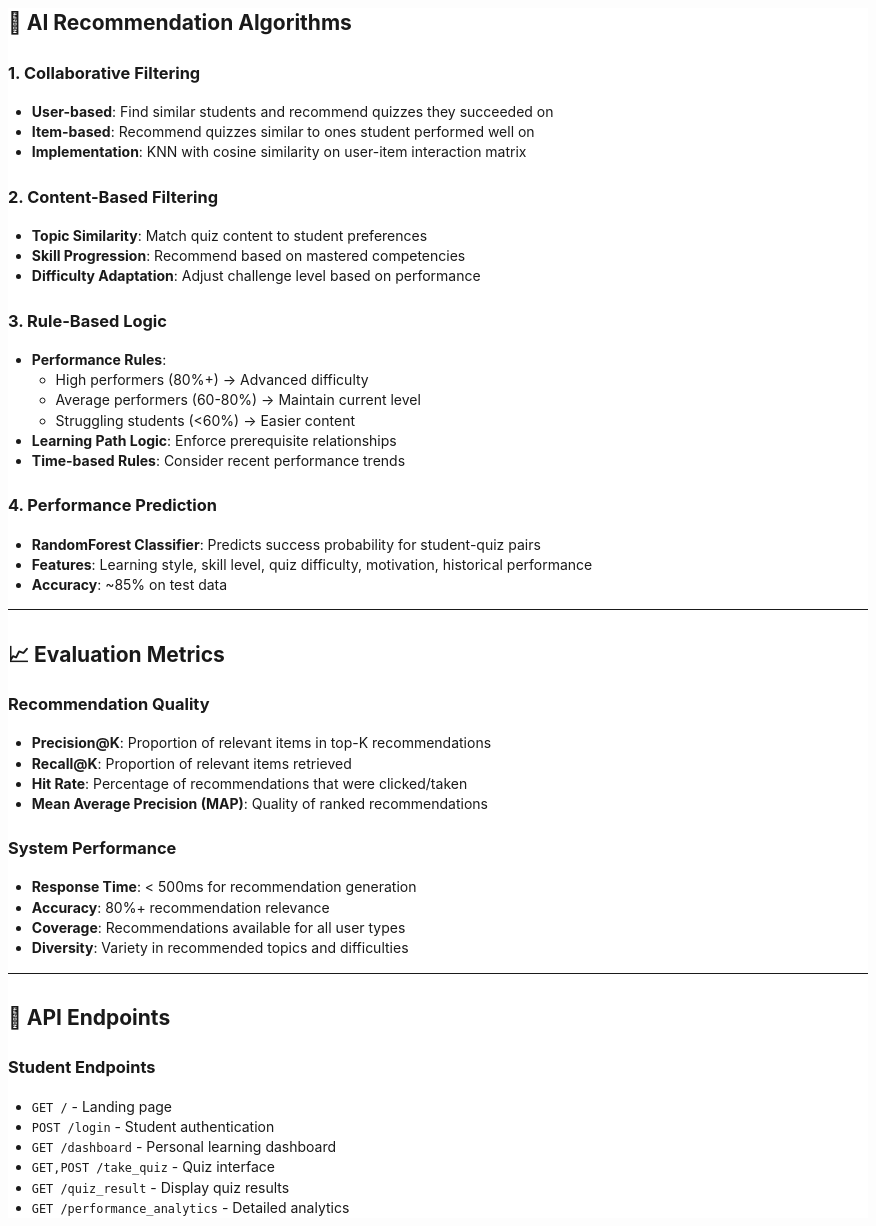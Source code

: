 
## 🤖 AI Recommendation Algorithms

### 1. Collaborative Filtering
- **User-based**: Find similar students and recommend quizzes they succeeded on
- **Item-based**: Recommend quizzes similar to ones student performed well on
- **Implementation**: KNN with cosine similarity on user-item interaction matrix

### 2. Content-Based Filtering
- **Topic Similarity**: Match quiz content to student preferences
- **Skill Progression**: Recommend based on mastered competencies
- **Difficulty Adaptation**: Adjust challenge level based on performance

### 3. Rule-Based Logic
- **Performance Rules**: 
  - High performers (80%+) → Advanced difficulty
  - Average performers (60-80%) → Maintain current level
  - Struggling students (<60%) → Easier content
- **Learning Path Logic**: Enforce prerequisite relationships
- **Time-based Rules**: Consider recent performance trends

### 4. Performance Prediction
- **RandomForest Classifier**: Predicts success probability for student-quiz pairs
- **Features**: Learning style, skill level, quiz difficulty, motivation, historical performance
- **Accuracy**: ~85% on test data

---

## 📈 Evaluation Metrics

### Recommendation Quality
- **Precision@K**: Proportion of relevant items in top-K recommendations
- **Recall@K**: Proportion of relevant items retrieved
- **Hit Rate**: Percentage of recommendations that were clicked/taken
- **Mean Average Precision (MAP)**: Quality of ranked recommendations

### System Performance
- **Response Time**: < 500ms for recommendation generation
- **Accuracy**: 80%+ recommendation relevance
- **Coverage**: Recommendations available for all user types
- **Diversity**: Variety in recommended topics and difficulties

---

## 🔧 API Endpoints

### Student Endpoints
- `GET /` - Landing page
- `POST /login` - Student authentication
- `GET /dashboard` - Personal learning dashboard
- `GET,POST /take_quiz` - Quiz interface
- `GET /quiz_result` - Display quiz results
- `GET /performance_analytics` - Detailed analytics
